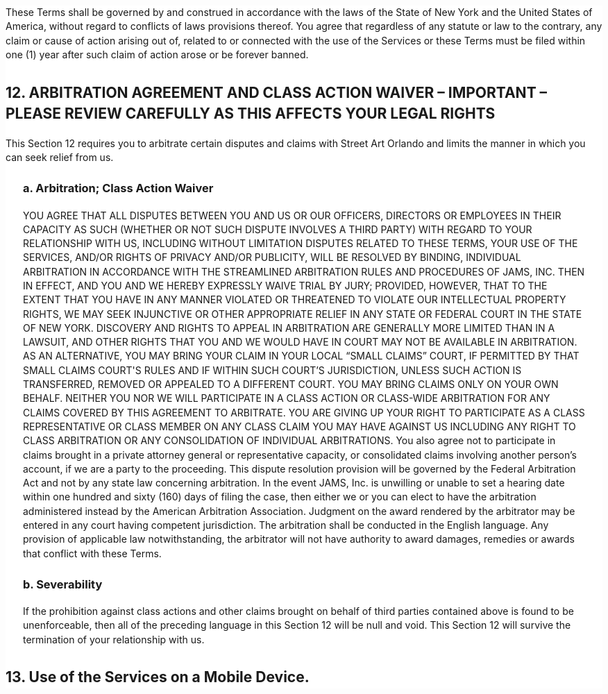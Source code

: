 These Terms shall be governed by and construed in accordance with the laws of the State of New York and the United States of America, without regard to conflicts of laws provisions thereof. You agree that regardless of any statute or law to the contrary, any claim or cause of action arising out of, related to or connected with the use of the Services or these Terms must be filed within one (1) year after such claim of action arose or be forever banned.

## 12. ARBITRATION AGREEMENT AND CLASS ACTION WAIVER – IMPORTANT – PLEASE REVIEW CAREFULLY AS THIS AFFECTS YOUR LEGAL RIGHTS

This Section 12 requires you to arbitrate certain disputes and claims with Street Art Orlando and limits the manner in which you can seek relief from us.

<div style="padding-right: 25px;padding-left:25px;">

<h3>a. Arbitration; Class Action Waiver</h3>

YOU AGREE THAT ALL DISPUTES BETWEEN YOU AND US OR OUR OFFICERS, DIRECTORS OR EMPLOYEES IN THEIR CAPACITY AS SUCH (WHETHER OR NOT SUCH DISPUTE INVOLVES A THIRD PARTY) WITH REGARD TO YOUR RELATIONSHIP WITH US, INCLUDING WITHOUT LIMITATION DISPUTES RELATED TO THESE TERMS, YOUR USE OF THE SERVICES, AND/OR RIGHTS OF PRIVACY AND/OR PUBLICITY, WILL BE RESOLVED BY BINDING, INDIVIDUAL ARBITRATION IN ACCORDANCE WITH THE STREAMLINED ARBITRATION RULES AND PROCEDURES OF JAMS, INC. THEN IN EFFECT, AND YOU AND WE HEREBY EXPRESSLY WAIVE TRIAL BY JURY; PROVIDED, HOWEVER, THAT TO THE EXTENT THAT YOU HAVE IN ANY MANNER VIOLATED OR THREATENED TO VIOLATE OUR INTELLECTUAL PROPERTY RIGHTS, WE MAY SEEK INJUNCTIVE OR OTHER APPROPRIATE RELIEF IN ANY STATE OR FEDERAL COURT IN THE STATE OF NEW YORK. DISCOVERY AND RIGHTS TO APPEAL IN ARBITRATION ARE GENERALLY MORE LIMITED THAN IN A LAWSUIT, AND OTHER RIGHTS THAT YOU AND WE WOULD HAVE IN COURT MAY NOT BE AVAILABLE IN ARBITRATION. AS AN ALTERNATIVE, YOU MAY BRING YOUR CLAIM IN YOUR LOCAL “SMALL CLAIMS” COURT, IF PERMITTED BY THAT SMALL CLAIMS COURT'S RULES AND IF WITHIN SUCH COURT’S JURISDICTION, UNLESS SUCH ACTION IS TRANSFERRED, REMOVED OR APPEALED TO A DIFFERENT COURT. YOU MAY BRING CLAIMS ONLY ON YOUR OWN BEHALF. NEITHER YOU NOR WE WILL PARTICIPATE IN A CLASS ACTION OR CLASS-WIDE ARBITRATION FOR ANY CLAIMS COVERED BY THIS AGREEMENT TO ARBITRATE. YOU ARE GIVING UP YOUR RIGHT TO PARTICIPATE AS A CLASS REPRESENTATIVE OR CLASS MEMBER ON ANY CLASS CLAIM YOU MAY HAVE AGAINST US INCLUDING ANY RIGHT TO CLASS ARBITRATION OR ANY CONSOLIDATION OF INDIVIDUAL ARBITRATIONS. You also agree not to participate in claims brought in a private attorney general or representative capacity, or consolidated claims involving another person’s account, if we are a party to the proceeding. This dispute resolution provision will be governed by the Federal Arbitration Act and not by any state law concerning arbitration. In the event JAMS, Inc. is unwilling or unable to set a hearing date within one hundred and sixty (160) days of filing the case, then either we or you can elect to have the arbitration administered instead by the American Arbitration Association. Judgment on the award rendered by the arbitrator may be entered in any court having competent jurisdiction. The arbitration shall be conducted in the English language. Any provision of applicable law notwithstanding, the arbitrator will not have authority to award damages, remedies or awards that conflict with these Terms.

<h3>b. Severability</h3>

<p>If the prohibition against class actions and other claims brought on behalf of third parties contained above is found to be unenforceable, then all of the preceding language in this Section 12 will be null and void. This Section 12 will survive the termination of your relationship with us.</p>

</div>

## 13. Use of the Services on a Mobile Device.
